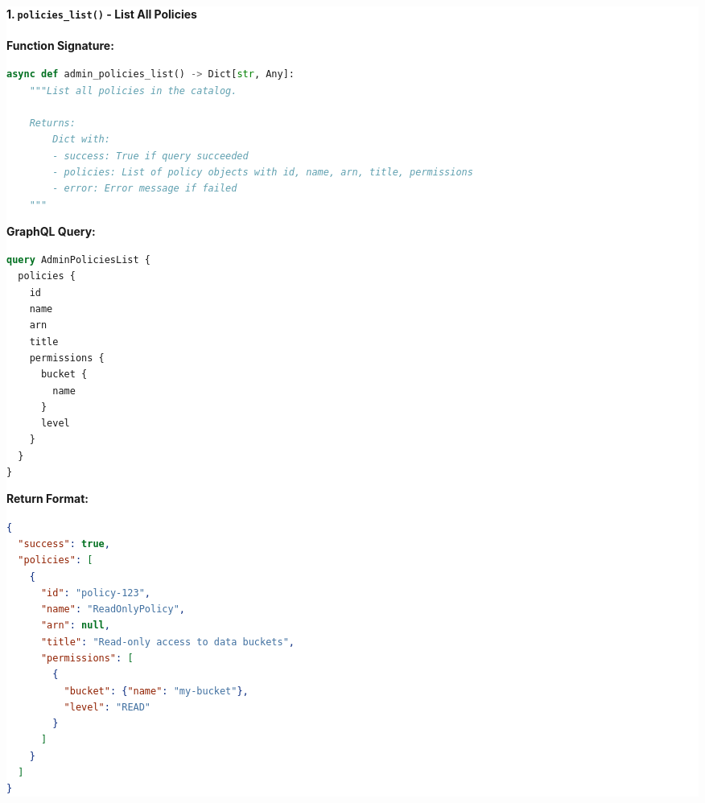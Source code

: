#### 1. `policies_list()` - List All Policies

**Function Signature:**
```python
async def admin_policies_list() -> Dict[str, Any]:
    """List all policies in the catalog.
    
    Returns:
        Dict with:
        - success: True if query succeeded
        - policies: List of policy objects with id, name, arn, title, permissions
        - error: Error message if failed
    """
```

**GraphQL Query:**
```graphql
query AdminPoliciesList {
  policies {
    id
    name
    arn
    title
    permissions {
      bucket {
        name
      }
      level
    }
  }
}
```

**Return Format:**
```json
{
  "success": true,
  "policies": [
    {
      "id": "policy-123",
      "name": "ReadOnlyPolicy",
      "arn": null,
      "title": "Read-only access to data buckets",
      "permissions": [
        {
          "bucket": {"name": "my-bucket"},
          "level": "READ"
        }
      ]
    }
  ]
}
```
